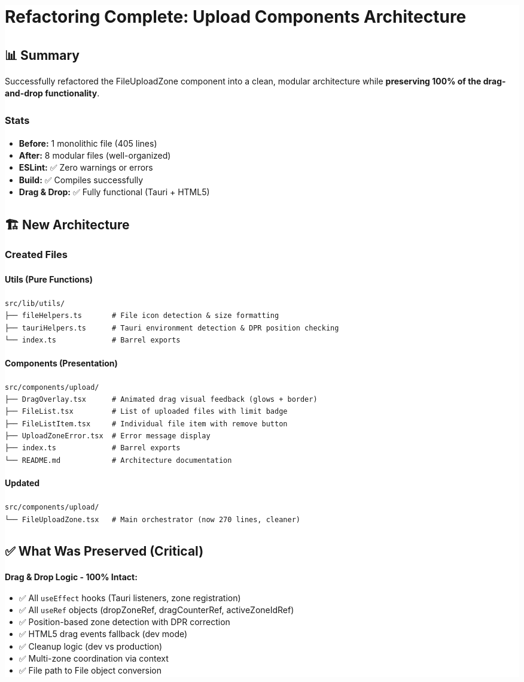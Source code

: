 # Refactoring Complete: Upload Components Architecture

## 📊 Summary

Successfully refactored the FileUploadZone component into a clean, modular architecture while **preserving 100% of the drag-and-drop functionality**.

### Stats
- **Before:** 1 monolithic file (405 lines)
- **After:** 8 modular files (well-organized)
- **ESLint:** ✅ Zero warnings or errors
- **Build:** ✅ Compiles successfully
- **Drag & Drop:** ✅ Fully functional (Tauri + HTML5)

## 🏗️ New Architecture

### Created Files

#### Utils (Pure Functions)
```
src/lib/utils/
├── fileHelpers.ts       # File icon detection & size formatting
├── tauriHelpers.ts      # Tauri environment detection & DPR position checking
└── index.ts             # Barrel exports
```

#### Components (Presentation)
```
src/components/upload/
├── DragOverlay.tsx      # Animated drag visual feedback (glows + border)
├── FileList.tsx         # List of uploaded files with limit badge
├── FileListItem.tsx     # Individual file item with remove button
├── UploadZoneError.tsx  # Error message display
├── index.ts             # Barrel exports
└── README.md            # Architecture documentation
```

#### Updated
```
src/components/upload/
└── FileUploadZone.tsx   # Main orchestrator (now 270 lines, cleaner)
```

## ✅ What Was Preserved (Critical)

**Drag & Drop Logic - 100% Intact:**
- ✅ All `useEffect` hooks (Tauri listeners, zone registration)
- ✅ All `useRef` objects (dropZoneRef, dragCounterRef, activeZoneIdRef)
- ✅ Position-based zone detection with DPR correction
- ✅ HTML5 drag events fallback (dev mode)
- ✅ Cleanup logic (dev vs production)
- ✅ Multi-zone coordination via context
- ✅ File path to File object conversion
